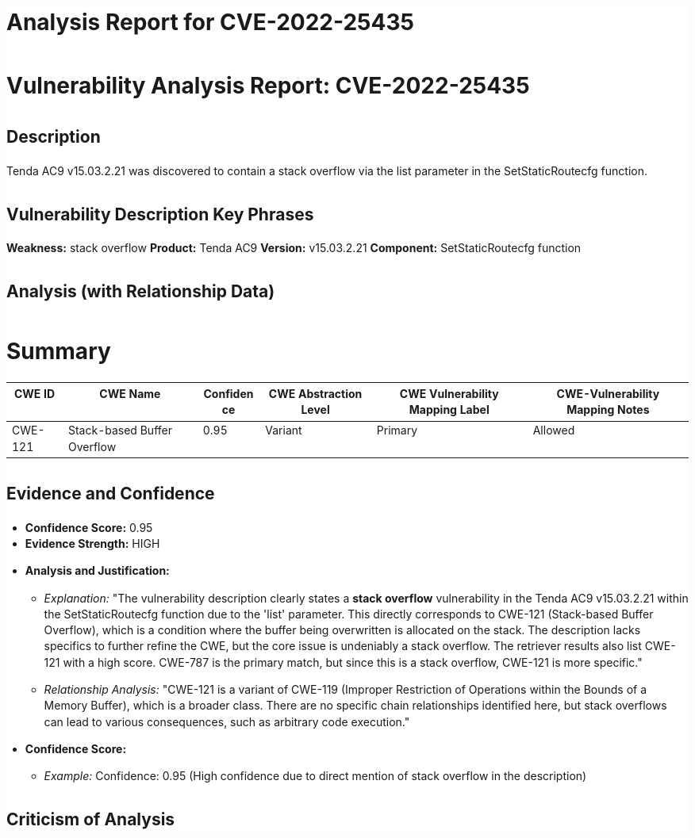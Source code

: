 # Analysis Report for CVE-2022-25435

# Vulnerability Analysis Report: CVE-2022-25435

## Description

Tenda AC9 v15.03.2.21 was discovered to contain a stack overflow via the list parameter in the SetStaticRoutecfg function.

## Vulnerability Description Key Phrases

**Weakness:** stack overflow
**Product:** Tenda AC9
**Version:** v15.03.2.21
**Component:** SetStaticRoutecfg function

## Analysis (with Relationship Data)

# Summary
| CWE ID | CWE Name | Confidence | CWE Abstraction Level | CWE Vulnerability Mapping Label | CWE-Vulnerability Mapping Notes |
|---|---|---|---|---|---|
| CWE-121 | Stack-based Buffer Overflow | 0.95 | Variant | Primary | Allowed |

## Evidence and Confidence

*   **Confidence Score:** 0.95
*   **Evidence Strength:** HIGH

- **Analysis and Justification:**  
  - *Explanation:* "The vulnerability description clearly states a **stack overflow** vulnerability in the Tenda AC9 v15.03.2.21 within the SetStaticRoutecfg function due to the 'list' parameter. This directly corresponds to CWE-121 (Stack-based Buffer Overflow), which is a condition where the buffer being overwritten is allocated on the stack. The description lacks specifics to further refine the CWE, but the core issue is undeniably a stack overflow. The retriever results also list CWE-121 with a high score. CWE-787 is the primary match, but since this is a stack overflow, CWE-121 is more specific."
  
  - *Relationship Analysis:* "CWE-121 is a variant of CWE-119 (Improper Restriction of Operations within the Bounds of a Memory Buffer), which is a broader class. There are no specific chain relationships identified here, but stack overflows can lead to various consequences, such as arbitrary code execution."

- **Confidence Score:**  
  - *Example:* Confidence: 0.95 (High confidence due to direct mention of stack overflow in the description)

## Criticism of Analysis
